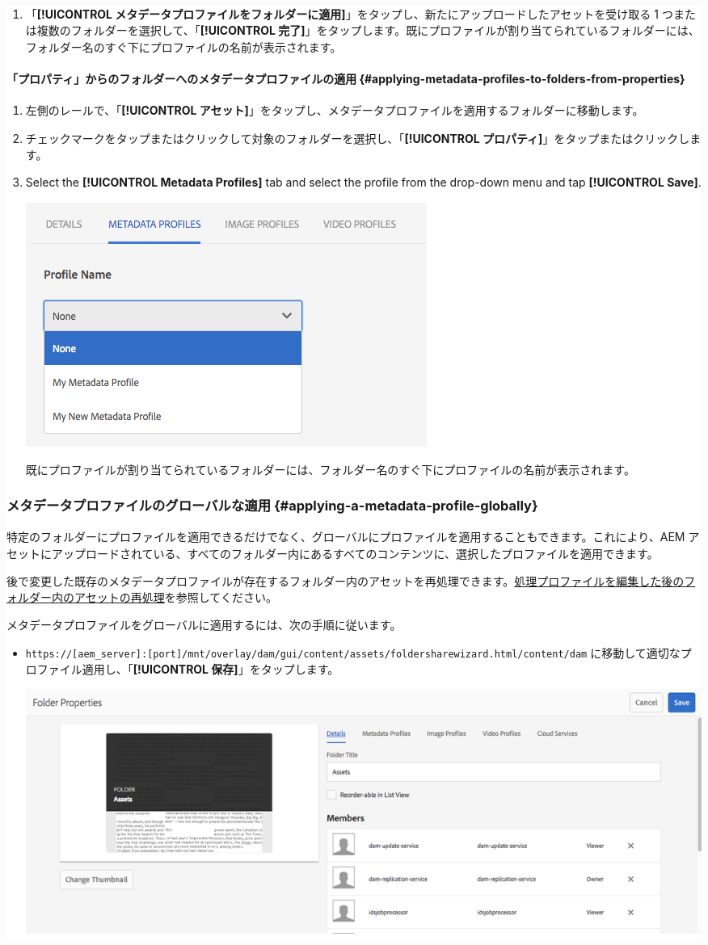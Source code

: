1. 「**[!UICONTROL メタデータプロファイルをフォルダーに適用]**」をタップし、新たにアップロードしたアセットを受け取る 1 つまたは複数のフォルダーを選択して、「**[!UICONTROL 完了]**」をタップします。既にプロファイルが割り当てられているフォルダーには、フォルダー名のすぐ下にプロファイルの名前が表示されます。

#### 「プロパティ」からのフォルダーへのメタデータプロファイルの適用 {#applying-metadata-profiles-to-folders-from-properties}

1. 左側のレールで、「**[!UICONTROL アセット]**」をタップし、メタデータプロファイルを適用するフォルダーに移動します。
1. チェックマークをタップまたはクリックして対象のフォルダーを選択し、「**[!UICONTROL プロパティ]**」をタップまたはクリックします。

1. Select the **[!UICONTROL Metadata Profiles]** tab and select the profile from the drop-down menu and tap **[!UICONTROL Save]**.

   ![chlimage_1-208](assets/chlimage_1-491.png)

   既にプロファイルが割り当てられているフォルダーには、フォルダー名のすぐ下にプロファイルの名前が表示されます。

### メタデータプロファイルのグローバルな適用 {#applying-a-metadata-profile-globally}

特定のフォルダーにプロファイルを適用できるだけでなく、グローバルにプロファイルを適用することもできます。これにより、AEM アセットにアップロードされている、すべてのフォルダー内にあるすべてのコンテンツに、選択したプロファイルを適用できます。

後で変更した既存のメタデータプロファイルが存在するフォルダー内のアセットを再処理できます。[処理プロファイルを編集した後のフォルダー内のアセットの再処理](processing-profiles.md#reprocessing-assets)を参照してください。

メタデータプロファイルをグローバルに適用するには、次の手順に従います。

* `https://[aem_server]:[port]/mnt/overlay/dam/gui/content/assets/foldersharewizard.html/content/dam` に移動して適切なプロファイル適用し、「**[!UICONTROL 保存]**」をタップします。

   ![chlimage_1-209](assets/chlimage_1-492.png)
